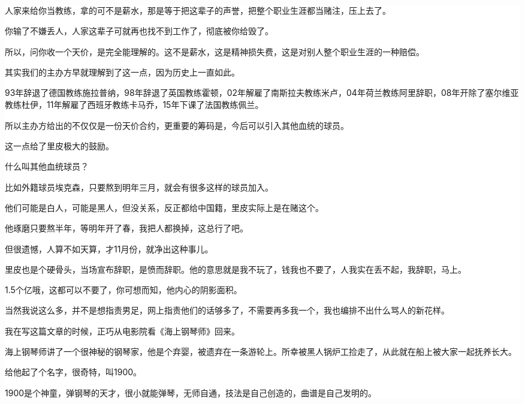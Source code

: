   

人家来给你当教练，拿的可不是薪水，那是等于把这辈子的声誉，把整个职业生涯都当赌注，压上去了。

  

你输了不嫌丢人，人家这辈子可就再也找不到工作了，彻底被你给毁了。

  

所以，问你收一个天价，是完全能理解的。这不是薪水，这是精神损失费，这是对别人整个职业生涯的一种赔偿。

  

其实我们的主办方早就理解到了这一点，因为历史上一直如此。

  

93年辞退了德国教练施拉普纳，98年辞退了英国教练霍顿，02年解雇了南斯拉夫教练米卢，04年荷兰教练阿里辞职，08年开除了塞尔维亚教练杜伊，11年解雇了西班牙教练卡马乔，15年下课了法国教练佩兰。

  

所以主办方给出的不仅仅是一份天价合约，更重要的筹码是，今后可以引入其他血统的球员。

  

这一点给了里皮极大的鼓励。

  

什么叫其他血统球员？

  

比如外籍球员埃克森，只要熬到明年三月，就会有很多这样的球员加入。

  

他们可能是白人，可能是黑人，但没关系，反正都给中国籍，里皮实际上是在赌这个。

  

他琢磨只要熬半年，等明年开了春，我把人都换掉，这总行了吧。

  

但很遗憾，人算不如天算，才11月份，就净出这种事儿。

  

里皮也是个硬骨头，当场宣布辞职，是愤而辞职。他的意思就是我不玩了，钱我也不要了，人我实在丢不起，我辞职，马上。

  

1.5个亿哦，这都可以不要了，你可想而知，他内心的阴影面积。

  

当然我说这么多，并不是想指责男足，网上指责他们的话够多了，不需要再多我一个，我也编排不出什么骂人的新花样。

  

我在写这篇文章的时候，正巧从电影院看《海上钢琴师》回来。

  

海上钢琴师讲了一个很神秘的钢琴家，他是个弃婴，被遗弃在一条游轮上。所幸被黑人锅炉工捡走了，从此就在船上被大家一起抚养长大。

  

给他起了个名字，很奇特，叫1900。

  

1900是个神童，弹钢琴的天才，很小就能弹琴，无师自通，技法是自己创造的，曲谱是自己发明的。

  
